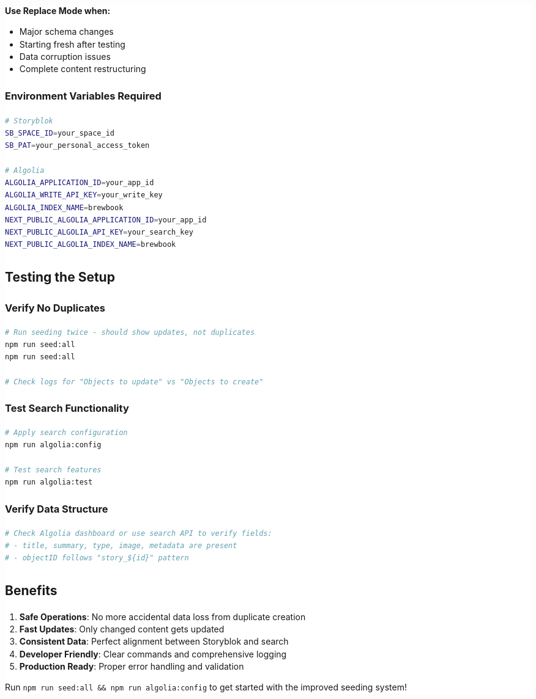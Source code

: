 **Use Replace Mode when:**
- Major schema changes
- Starting fresh after testing
- Data corruption issues
- Complete content restructuring

### **Environment Variables Required**
```bash
# Storyblok
SB_SPACE_ID=your_space_id
SB_PAT=your_personal_access_token

# Algolia
ALGOLIA_APPLICATION_ID=your_app_id
ALGOLIA_WRITE_API_KEY=your_write_key
ALGOLIA_INDEX_NAME=brewbook
NEXT_PUBLIC_ALGOLIA_APPLICATION_ID=your_app_id
NEXT_PUBLIC_ALGOLIA_API_KEY=your_search_key
NEXT_PUBLIC_ALGOLIA_INDEX_NAME=brewbook
```

## Testing the Setup

### **Verify No Duplicates**
```bash
# Run seeding twice - should show updates, not duplicates
npm run seed:all
npm run seed:all

# Check logs for "Objects to update" vs "Objects to create"
```

### **Test Search Functionality**
```bash
# Apply search configuration
npm run algolia:config

# Test search features
npm run algolia:test
```

### **Verify Data Structure**
```bash
# Check Algolia dashboard or use search API to verify fields:
# - title, summary, type, image, metadata are present
# - objectID follows "story_${id}" pattern
```

## Benefits

1. **Safe Operations**: No more accidental data loss from duplicate creation
2. **Fast Updates**: Only changed content gets updated
3. **Consistent Data**: Perfect alignment between Storyblok and search
4. **Developer Friendly**: Clear commands and comprehensive logging
5. **Production Ready**: Proper error handling and validation

Run `npm run seed:all && npm run algolia:config` to get started with the improved seeding system!